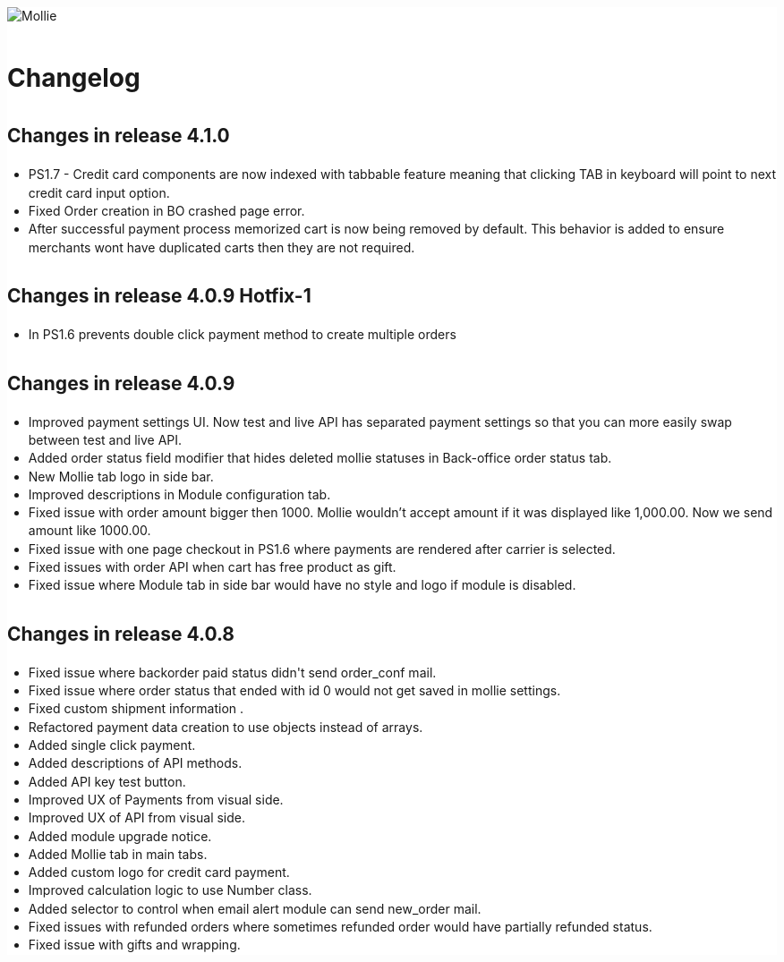 ![Mollie](https://www.mollie.nl/files/Mollie-Logo-Style-Small.png)

# Changelog #
## Changes in release 4.1.0 ##
+ PS1.7 - Credit card components are now indexed with tabbable feature meaning that clicking TAB in keyboard will point to next credit card input option.
+ Fixed Order creation in BO crashed page error.
+ After successful payment process memorized cart is now being removed by default. This behavior is added to ensure merchants wont have duplicated carts then
  they are not required.


## Changes in release 4.0.9 Hotfix-1 ##
+ In PS1.6 prevents double click payment method to create multiple orders

## Changes in release 4.0.9 ##
+ Improved payment settings UI. Now test and live API has separated payment settings so that you can more easily swap between test and live API.
+ Added order status field modifier that hides deleted mollie statuses in Back-office order status tab.
+ New Mollie tab logo in side bar.
+ Improved descriptions in Module configuration tab.
+ Fixed issue with order amount bigger then 1000. Mollie wouldn’t accept amount if it was displayed like 1,000.00. Now we send amount like 1000.00.
+ Fixed issue with one page checkout in PS1.6 where payments are rendered after carrier is selected.
+ Fixed issues with order API when cart has free product as gift.
+ Fixed issue where Module tab in side bar would have no style and logo if module is disabled.

## Changes in release 4.0.8 ##
+ Fixed issue where backorder paid status didn't send order_conf mail.
+ Fixed issue where order status that ended with id 0 would not get saved in mollie settings.
+ Fixed custom shipment information .
+ Refactored payment data creation to use objects instead of arrays.
+ Added single click payment.
+ Added descriptions of API methods.
+ Added API key test button.
+ Improved UX of Payments from visual side.
+ Improved UX of API from visual side.
+ Added module upgrade notice.
+ Added Mollie tab in main tabs.
+ Added custom logo for credit card payment.
+ Improved calculation logic to use Number class.
+ Added selector to control when email alert module can send new_order mail.
+ Fixed issues with refunded orders where sometimes refunded order would have partially refunded status.
+ Fixed issue with gifts and wrapping.

